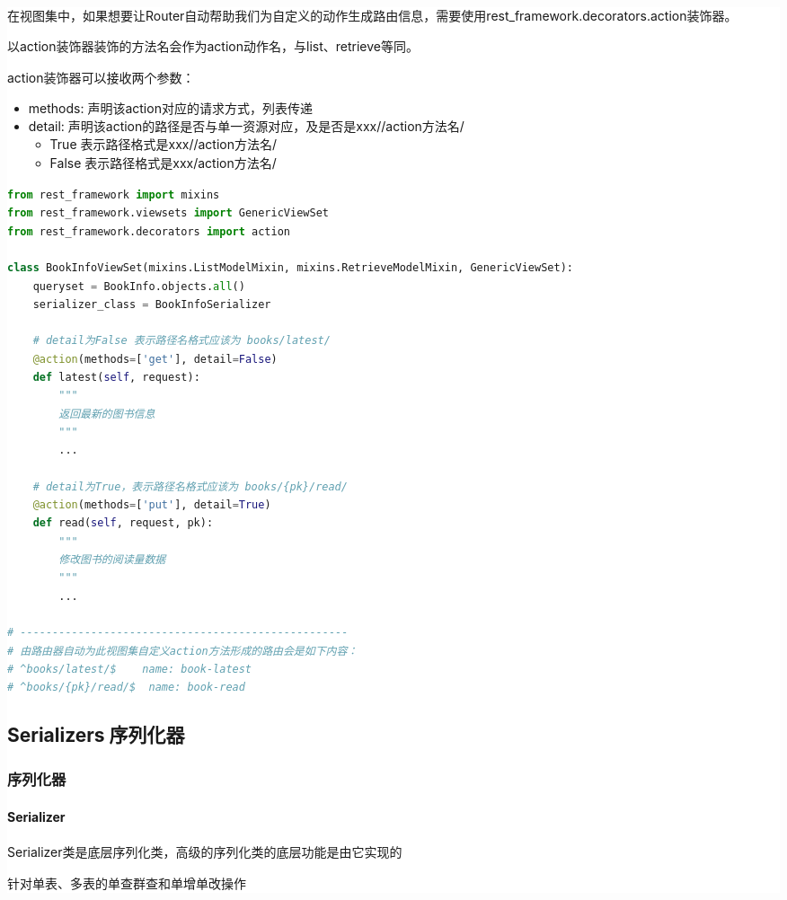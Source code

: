 在视图集中，如果想要让Router自动帮助我们为自定义的动作生成路由信息，需要使用rest_framework.decorators.action装饰器。

以action装饰器装饰的方法名会作为action动作名，与list、retrieve等同。

action装饰器可以接收两个参数：

- methods: 声明该action对应的请求方式，列表传递
- detail: 声明该action的路径是否与单一资源对应，及是否是xxx//action方法名/
    - True 表示路径格式是xxx//action方法名/
    - False 表示路径格式是xxx/action方法名/

```python
from rest_framework import mixins
from rest_framework.viewsets import GenericViewSet
from rest_framework.decorators import action

class BookInfoViewSet(mixins.ListModelMixin, mixins.RetrieveModelMixin, GenericViewSet):
    queryset = BookInfo.objects.all()
    serializer_class = BookInfoSerializer

    # detail为False 表示路径名格式应该为 books/latest/
    @action(methods=['get'], detail=False)
    def latest(self, request):
        """
        返回最新的图书信息
        """
        ...

    # detail为True，表示路径名格式应该为 books/{pk}/read/
    @action(methods=['put'], detail=True)
    def read(self, request, pk):
        """
        修改图书的阅读量数据
        """
        ...

# ---------------------------------------------------
# 由路由器自动为此视图集自定义action方法形成的路由会是如下内容：
# ^books/latest/$    name: book-latest
# ^books/{pk}/read/$  name: book-read

```


## Serializers 序列化器

### 序列化器

#### Serializer

Serializer类是底层序列化类，高级的序列化类的底层功能是由它实现的

针对单表、多表的单查群查和单增单改操作
